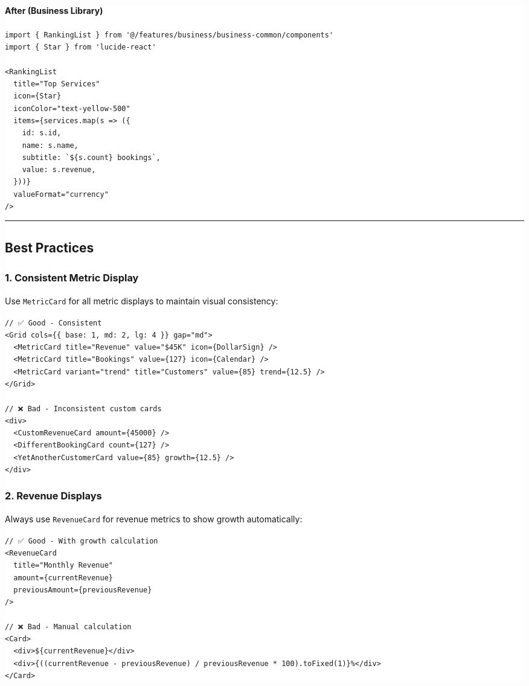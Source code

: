 
#### After (Business Library)

```tsx
import { RankingList } from '@/features/business/business-common/components'
import { Star } from 'lucide-react'

<RankingList
  title="Top Services"
  icon={Star}
  iconColor="text-yellow-500"
  items={services.map(s => ({
    id: s.id,
    name: s.name,
    subtitle: `${s.count} bookings`,
    value: s.revenue,
  }))}
  valueFormat="currency"
/>
```

---

## Best Practices

### 1. Consistent Metric Display

Use `MetricCard` for all metric displays to maintain visual consistency:

```tsx
// ✅ Good - Consistent
<Grid cols={{ base: 1, md: 2, lg: 4 }} gap="md">
  <MetricCard title="Revenue" value="$45K" icon={DollarSign} />
  <MetricCard title="Bookings" value={127} icon={Calendar} />
  <MetricCard variant="trend" title="Customers" value={85} trend={12.5} />
</Grid>

// ❌ Bad - Inconsistent custom cards
<div>
  <CustomRevenueCard amount={45000} />
  <DifferentBookingCard count={127} />
  <YetAnotherCustomerCard value={85} growth={12.5} />
</div>
```

### 2. Revenue Displays

Always use `RevenueCard` for revenue metrics to show growth automatically:

```tsx
// ✅ Good - With growth calculation
<RevenueCard
  title="Monthly Revenue"
  amount={currentRevenue}
  previousAmount={previousRevenue}
/>

// ❌ Bad - Manual calculation
<Card>
  <div>${currentRevenue}</div>
  <div>{((currentRevenue - previousRevenue) / previousRevenue * 100).toFixed(1)}%</div>
</Card>
```
